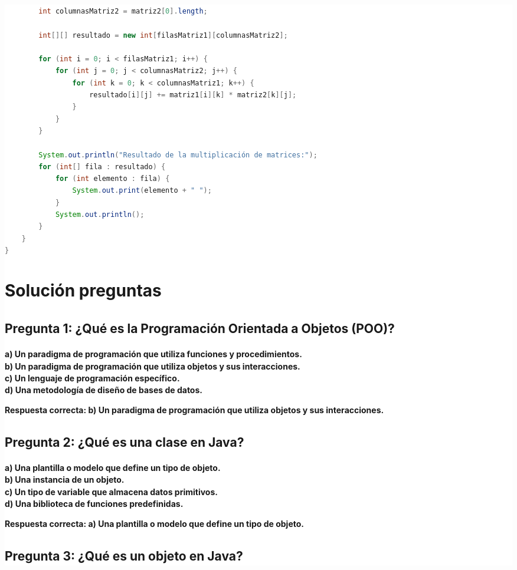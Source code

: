 ```java
        int columnasMatriz2 = matriz2[0].length;

        int[][] resultado = new int[filasMatriz1][columnasMatriz2];

        for (int i = 0; i < filasMatriz1; i++) {
            for (int j = 0; j < columnasMatriz2; j++) {
                for (int k = 0; k < columnasMatriz1; k++) {
                    resultado[i][j] += matriz1[i][k] * matriz2[k][j];
                }
            }
        }

        System.out.println("Resultado de la multiplicación de matrices:");
        for (int[] fila : resultado) {
            for (int elemento : fila) {
                System.out.print(elemento + " ");
            }
            System.out.println();
        }
    }
}

```




# Solución preguntas


## Pregunta 1: ¿Qué es la Programación Orientada a Objetos (POO)?

**a) Un paradigma de programación que utiliza funciones y procedimientos.**  
**b) Un paradigma de programación que utiliza objetos y sus interacciones.**  
**c) Un lenguaje de programación específico.**  
**d) Una metodología de diseño de bases de datos.**  

**Respuesta correcta: b) Un paradigma de programación que utiliza objetos y sus interacciones.**

## Pregunta 2: ¿Qué es una clase en Java?

**a) Una plantilla o modelo que define un tipo de objeto.**  
**b) Una instancia de un objeto.**  
**c) Un tipo de variable que almacena datos primitivos.**  
**d) Una biblioteca de funciones predefinidas.**  

**Respuesta correcta: a) Una plantilla o modelo que define un tipo de objeto.**

## Pregunta 3: ¿Qué es un objeto en Java?
